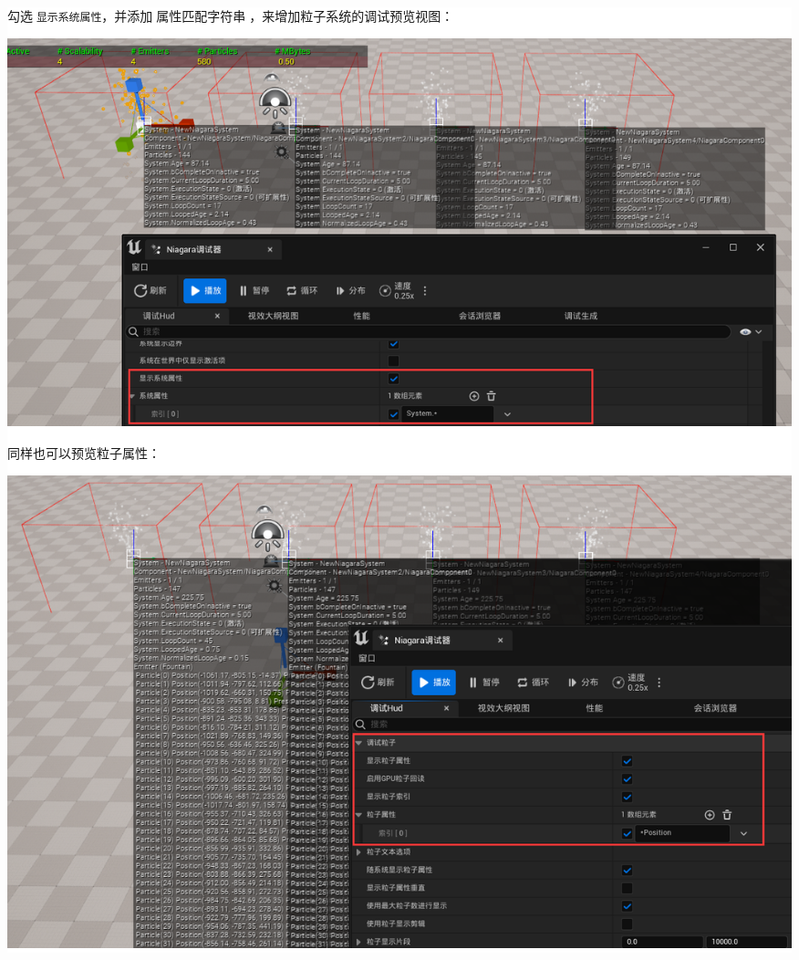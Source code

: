 勾选 `显示系统属性`，并添加 属性匹配字符串 ，来增加粒子系统的调试预览视图：

![image-20231007204536387](Resources/image-20231007204536387.png)

同样也可以预览粒子属性：

![image-20231007204851243](Resources/image-20231007204851243.png)
